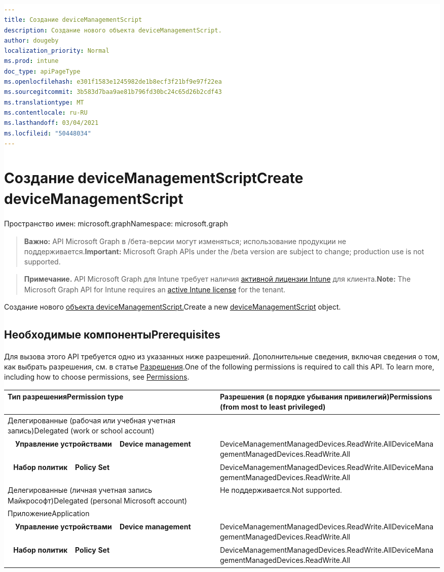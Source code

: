 ```yaml
---
title: Создание deviceManagementScript
description: Создание нового объекта deviceManagementScript.
author: dougeby
localization_priority: Normal
ms.prod: intune
doc_type: apiPageType
ms.openlocfilehash: e301f1583e1245982de1b8ecf3f21bf9e97f22ea
ms.sourcegitcommit: 3b583d7baa9ae81b796fd30bc24c65d26b2cdf43
ms.translationtype: MT
ms.contentlocale: ru-RU
ms.lasthandoff: 03/04/2021
ms.locfileid: "50448034"
---
```

# <a name="create-devicemanagementscript"></a><span data-ttu-id="5401c-103">Создание deviceManagementScript</span><span class="sxs-lookup"><span data-stu-id="5401c-103">Create deviceManagementScript</span></span>

<span data-ttu-id="5401c-104">Пространство имен: microsoft.graph</span><span class="sxs-lookup"><span data-stu-id="5401c-104">Namespace: microsoft.graph</span></span>

> <span data-ttu-id="5401c-105">**Важно:** API Microsoft Graph в /бета-версии могут изменяться; использование продукции не поддерживается.</span><span class="sxs-lookup"><span data-stu-id="5401c-105">**Important:** Microsoft Graph APIs under the /beta version are subject to change; production use is not supported.</span></span>

> <span data-ttu-id="5401c-106">**Примечание.** API Microsoft Graph для Intune требует наличия [активной лицензии Intune](https://go.microsoft.com/fwlink/?linkid=839381) для клиента.</span><span class="sxs-lookup"><span data-stu-id="5401c-106">**Note:** The Microsoft Graph API for Intune requires an [active Intune license](https://go.microsoft.com/fwlink/?linkid=839381) for the tenant.</span></span>

<span data-ttu-id="5401c-107">Создание нового [объекта deviceManagementScript.](../resources/intune-shared-devicemanagementscript.md)</span><span class="sxs-lookup"><span data-stu-id="5401c-107">Create a new [deviceManagementScript](../resources/intune-shared-devicemanagementscript.md) object.</span></span>

## <a name="prerequisites"></a><span data-ttu-id="5401c-108">Необходимые компоненты</span><span class="sxs-lookup"><span data-stu-id="5401c-108">Prerequisites</span></span>
<span data-ttu-id="5401c-p101">Для вызова этого API требуется одно из указанных ниже разрешений. Дополнительные сведения, включая сведения о том, как выбрать разрешения, см. в статье [Разрешения](/graph/permissions-reference).</span><span class="sxs-lookup"><span data-stu-id="5401c-p101">One of the following permissions is required to call this API. To learn more, including how to choose permissions, see [Permissions](/graph/permissions-reference).</span></span>

|<span data-ttu-id="5401c-111">Тип разрешения</span><span class="sxs-lookup"><span data-stu-id="5401c-111">Permission type</span></span>|<span data-ttu-id="5401c-112">Разрешения (в порядке убывания привилегий)</span><span class="sxs-lookup"><span data-stu-id="5401c-112">Permissions (from most to least privileged)</span></span>|
|:---|:---|
|<span data-ttu-id="5401c-113">Делегированные (рабочая или учебная учетная запись)</span><span class="sxs-lookup"><span data-stu-id="5401c-113">Delegated (work or school account)</span></span>||
| <span data-ttu-id="5401c-114">&nbsp; &nbsp; **Управление устройствами**</span><span class="sxs-lookup"><span data-stu-id="5401c-114">&nbsp; &nbsp; **Device management**</span></span> | <span data-ttu-id="5401c-115">DeviceManagementManagedDevices.ReadWrite.All</span><span class="sxs-lookup"><span data-stu-id="5401c-115">DeviceManagementManagedDevices.ReadWrite.All</span></span>|
| <span data-ttu-id="5401c-116">&nbsp;&nbsp; **Набор политик**</span><span class="sxs-lookup"><span data-stu-id="5401c-116">&nbsp; &nbsp; **Policy Set**</span></span> | <span data-ttu-id="5401c-117">DeviceManagementManagedDevices.ReadWrite.All</span><span class="sxs-lookup"><span data-stu-id="5401c-117">DeviceManagementManagedDevices.ReadWrite.All</span></span>|
|<span data-ttu-id="5401c-118">Делегированные (личная учетная запись Майкрософт)</span><span class="sxs-lookup"><span data-stu-id="5401c-118">Delegated (personal Microsoft account)</span></span>|<span data-ttu-id="5401c-119">Не поддерживается.</span><span class="sxs-lookup"><span data-stu-id="5401c-119">Not supported.</span></span>|
|<span data-ttu-id="5401c-120">Приложение</span><span class="sxs-lookup"><span data-stu-id="5401c-120">Application</span></span>||
| <span data-ttu-id="5401c-121">&nbsp; &nbsp; **Управление устройствами**</span><span class="sxs-lookup"><span data-stu-id="5401c-121">&nbsp; &nbsp; **Device management**</span></span> | <span data-ttu-id="5401c-122">DeviceManagementManagedDevices.ReadWrite.All</span><span class="sxs-lookup"><span data-stu-id="5401c-122">DeviceManagementManagedDevices.ReadWrite.All</span></span>|
| <span data-ttu-id="5401c-123">&nbsp;&nbsp; **Набор политик**</span><span class="sxs-lookup"><span data-stu-id="5401c-123">&nbsp; &nbsp; **Policy Set**</span></span> | <span data-ttu-id="5401c-124">DeviceManagementManagedDevices.ReadWrite.All</span><span class="sxs-lookup"><span data-stu-id="5401c-124">DeviceManagementManagedDevices.ReadWrite.All</span></span>|
